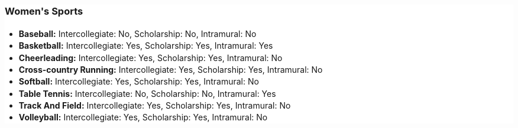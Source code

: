 ### Women's Sports

- **Baseball:** Intercollegiate: No, Scholarship: No, Intramural: No
- **Basketball:** Intercollegiate: Yes, Scholarship: Yes, Intramural: Yes
- **Cheerleading:** Intercollegiate: Yes, Scholarship: Yes, Intramural: No
- **Cross-country Running:** Intercollegiate: Yes, Scholarship: Yes, Intramural: No
- **Softball:** Intercollegiate: Yes, Scholarship: Yes, Intramural: No
- **Table Tennis:** Intercollegiate: No, Scholarship: No, Intramural: Yes
- **Track And Field:** Intercollegiate: Yes, Scholarship: Yes, Intramural: No
- **Volleyball:** Intercollegiate: Yes, Scholarship: Yes, Intramural: No
